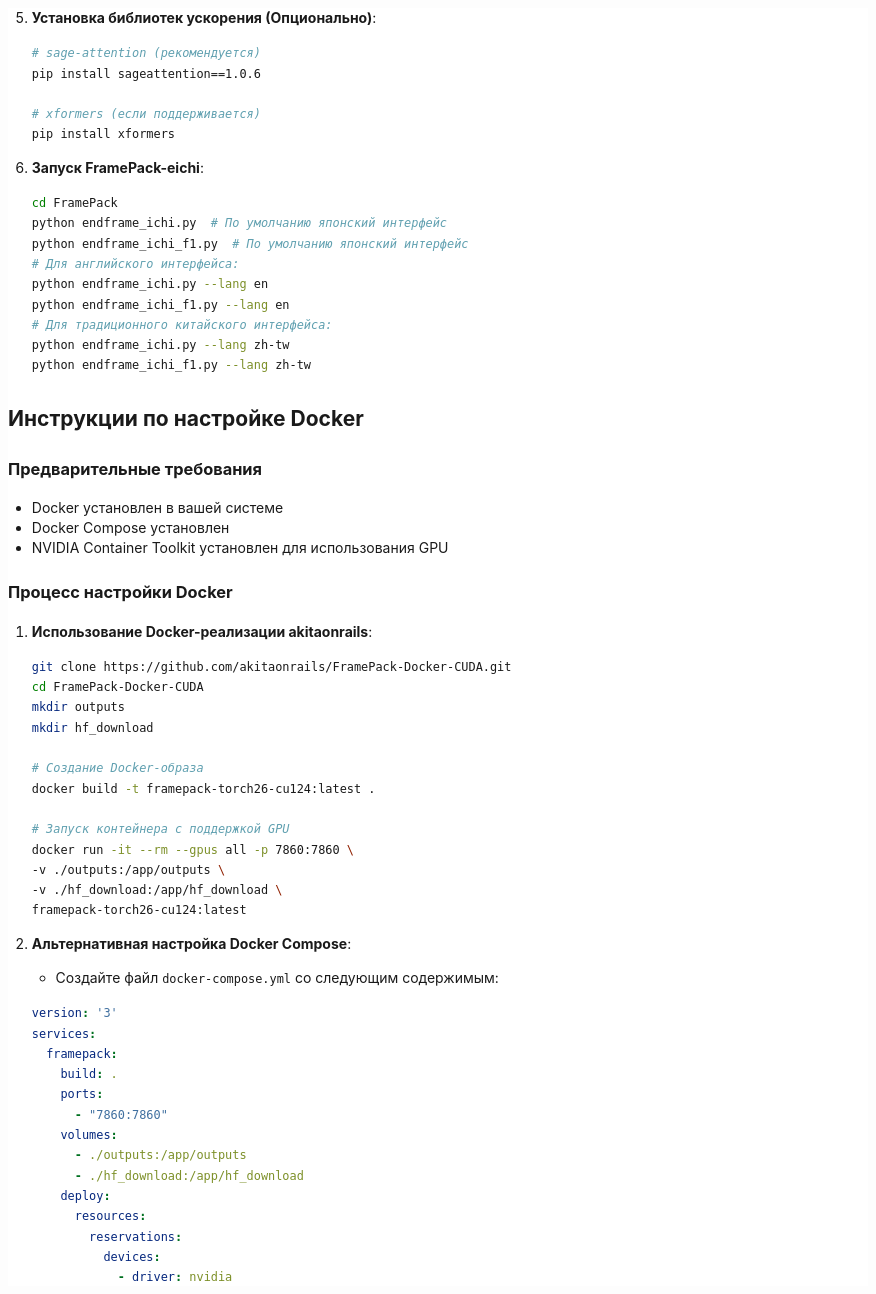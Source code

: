 5. **Установка библиотек ускорения (Опционально)**:
   ```bash
   # sage-attention (рекомендуется)
   pip install sageattention==1.0.6
   
   # xformers (если поддерживается)
   pip install xformers
   ```

6. **Запуск FramePack-eichi**:
   ```bash
   cd FramePack
   python endframe_ichi.py  # По умолчанию японский интерфейс
   python endframe_ichi_f1.py  # По умолчанию японский интерфейс
   # Для английского интерфейса:
   python endframe_ichi.py --lang en
   python endframe_ichi_f1.py --lang en
   # Для традиционного китайского интерфейса:
   python endframe_ichi.py --lang zh-tw
   python endframe_ichi_f1.py --lang zh-tw
   ```

## Инструкции по настройке Docker

### Предварительные требования
- Docker установлен в вашей системе
- Docker Compose установлен
- NVIDIA Container Toolkit установлен для использования GPU

### Процесс настройки Docker

1. **Использование Docker-реализации akitaonrails**:
   ```bash
   git clone https://github.com/akitaonrails/FramePack-Docker-CUDA.git
   cd FramePack-Docker-CUDA
   mkdir outputs
   mkdir hf_download
   
   # Создание Docker-образа
   docker build -t framepack-torch26-cu124:latest .
   
   # Запуск контейнера с поддержкой GPU
   docker run -it --rm --gpus all -p 7860:7860 \
   -v ./outputs:/app/outputs \
   -v ./hf_download:/app/hf_download \
   framepack-torch26-cu124:latest
   ```

2. **Альтернативная настройка Docker Compose**:
   - Создайте файл `docker-compose.yml` со следующим содержимым:
   ```yaml
   version: '3'
   services:
     framepack:
       build: .
       ports:
         - "7860:7860"
       volumes:
         - ./outputs:/app/outputs
         - ./hf_download:/app/hf_download
       deploy:
         resources:
           reservations:
             devices:
               - driver: nvidia
   ```